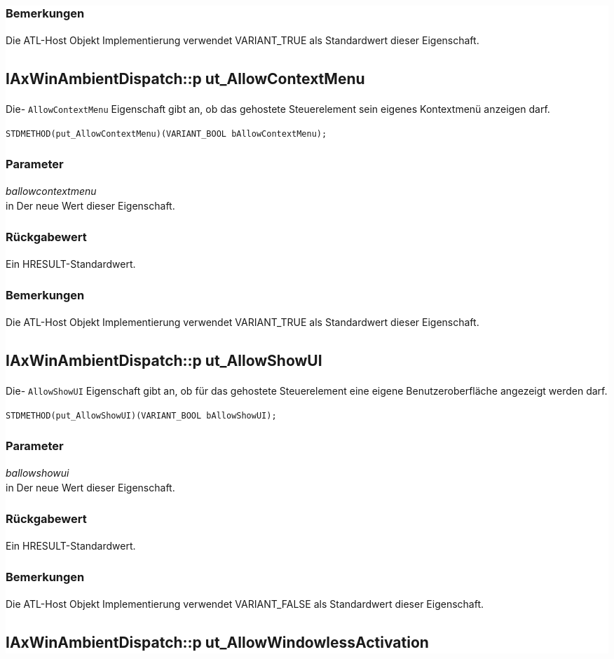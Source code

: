 ### <a name="remarks"></a>Bemerkungen

Die ATL-Host Objekt Implementierung verwendet VARIANT_TRUE als Standardwert dieser Eigenschaft.

## <a name="iaxwinambientdispatchput_allowcontextmenu"></a><a name="put_allowcontextmenu"></a> IAxWinAmbientDispatch::p ut_AllowContextMenu

Die- `AllowContextMenu` Eigenschaft gibt an, ob das gehostete Steuerelement sein eigenes Kontextmenü anzeigen darf.

```
STDMETHOD(put_AllowContextMenu)(VARIANT_BOOL bAllowContextMenu);
```

### <a name="parameters"></a>Parameter

*ballowcontextmenu*<br/>
in Der neue Wert dieser Eigenschaft.

### <a name="return-value"></a>Rückgabewert

Ein HRESULT-Standardwert.

### <a name="remarks"></a>Bemerkungen

Die ATL-Host Objekt Implementierung verwendet VARIANT_TRUE als Standardwert dieser Eigenschaft.

## <a name="iaxwinambientdispatchput_allowshowui"></a><a name="put_allowshowui"></a> IAxWinAmbientDispatch::p ut_AllowShowUI

Die- `AllowShowUI` Eigenschaft gibt an, ob für das gehostete Steuerelement eine eigene Benutzeroberfläche angezeigt werden darf.

```
STDMETHOD(put_AllowShowUI)(VARIANT_BOOL bAllowShowUI);
```

### <a name="parameters"></a>Parameter

*ballowshowui*<br/>
in Der neue Wert dieser Eigenschaft.

### <a name="return-value"></a>Rückgabewert

Ein HRESULT-Standardwert.

### <a name="remarks"></a>Bemerkungen

Die ATL-Host Objekt Implementierung verwendet VARIANT_FALSE als Standardwert dieser Eigenschaft.

## <a name="iaxwinambientdispatchput_allowwindowlessactivation"></a><a name="put_allowwindowlessactivation"></a> IAxWinAmbientDispatch::p ut_AllowWindowlessActivation
